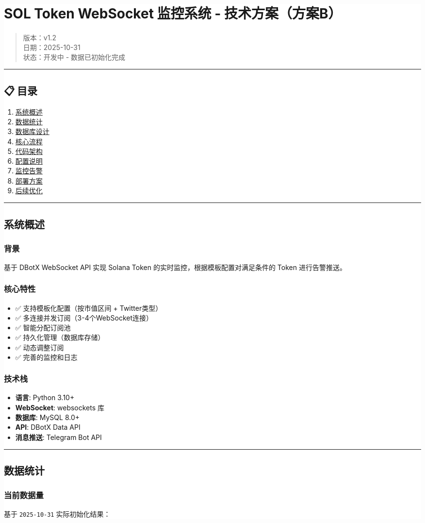 # SOL Token WebSocket 监控系统 - 技术方案（方案B）

> 版本：v1.2  
> 日期：2025-10-31  
> 状态：开发中 - 数据已初始化完成

---

## 📋 目录

1. [系统概述](#系统概述)
2. [数据统计](#数据统计)
3. [数据库设计](#数据库设计)
4. [核心流程](#核心流程)
5. [代码架构](#代码架构)
6. [配置说明](#配置说明)
7. [监控告警](#监控告警)
8. [部署方案](#部署方案)
9. [后续优化](#后续优化)

---

## 系统概述

### 背景
基于 DBotX WebSocket API 实现 Solana Token 的实时监控，根据模板配置对满足条件的 Token 进行告警推送。

### 核心特性
- ✅ 支持模板化配置（按市值区间 + Twitter类型）
- ✅ 多连接并发订阅（3-4个WebSocket连接）
- ✅ 智能分配订阅池
- ✅ 持久化管理（数据库存储）
- ✅ 动态调整订阅
- ✅ 完善的监控和日志

### 技术栈
- **语言**: Python 3.10+
- **WebSocket**: websockets 库
- **数据库**: MySQL 8.0+
- **API**: DBotX Data API
- **消息推送**: Telegram Bot API

---

## 数据统计

### 当前数据量
基于 `2025-10-31` 实际初始化结果：
